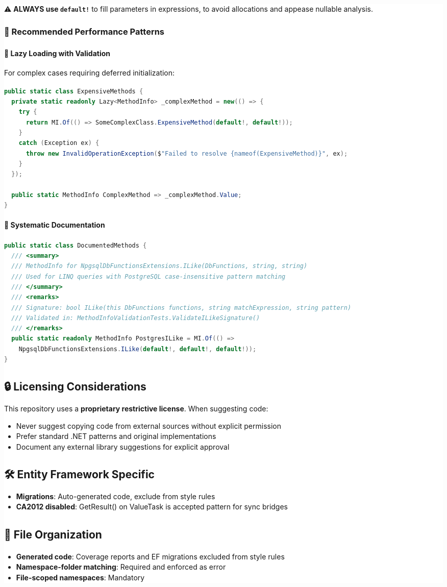 ⚠️ **ALWAYS use `default!`** to fill parameters in expressions, to avoid allocations and appease nullable analysis.

### **🎯 Recommended Performance Patterns**

#### **🔄 Lazy Loading with Validation**
For complex cases requiring deferred initialization:

```csharp
public static class ExpensiveMethods {
  private static readonly Lazy<MethodInfo> _complexMethod = new(() => {
    try {
      return MI.Of(() => SomeComplexClass.ExpensiveMethod(default!, default!));
    }
    catch (Exception ex) {
      throw new InvalidOperationException($"Failed to resolve {nameof(ExpensiveMethod)}", ex);
    }
  });
  
  public static MethodInfo ComplexMethod => _complexMethod.Value;
}
```

#### **📝 Systematic Documentation**
```csharp
public static class DocumentedMethods {
  /// <summary>
  /// MethodInfo for NpgsqlDbFunctionsExtensions.ILike(DbFunctions, string, string)
  /// Used for LINQ queries with PostgreSQL case-insensitive pattern matching
  /// </summary>
  /// <remarks>
  /// Signature: bool ILike(this DbFunctions functions, string matchExpression, string pattern)
  /// Validated in: MethodInfoValidationTests.ValidateILikeSignature()
  /// </remarks>
  public static readonly MethodInfo PostgresILike = MI.Of(() => 
    NpgsqlDbFunctionsExtensions.ILike(default!, default!, default!));
}
```

## 🔒 Licensing Considerations
This repository uses a **proprietary restrictive license**. When suggesting code:
- Never suggest copying code from external sources without explicit permission
- Prefer standard .NET patterns and original implementations
- Document any external library suggestions for explicit approval

## 🛠️ Entity Framework Specific
- **Migrations**: Auto-generated code, exclude from style rules
- **CA2012 disabled**: GetResult() on ValueTask is accepted pattern for sync bridges

## 📁 File Organization
- **Generated code**: Coverage reports and EF migrations excluded from style rules
- **Namespace-folder matching**: Required and enforced as error
- **File-scoped namespaces**: Mandatory
